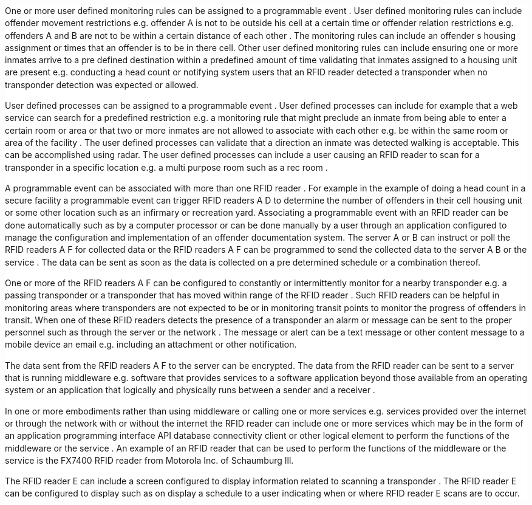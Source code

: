 One or more user defined monitoring rules can be assigned to a programmable event . User defined monitoring rules can include offender movement restrictions e.g. offender A is not to be outside his cell at a certain time or offender relation restrictions e.g. offenders A and B are not to be within a certain distance of each other . The monitoring rules can include an offender s housing assignment or times that an offender is to be in there cell. Other user defined monitoring rules can include ensuring one or more inmates arrive to a pre defined destination within a predefined amount of time validating that inmates assigned to a housing unit are present e.g. conducting a head count or notifying system users that an RFID reader detected a transponder when no transponder detection was expected or allowed.

User defined processes can be assigned to a programmable event . User defined processes can include for example that a web service can search for a predefined restriction e.g. a monitoring rule that might preclude an inmate from being able to enter a certain room or area or that two or more inmates are not allowed to associate with each other e.g. be within the same room or area of the facility . The user defined processes can validate that a direction an inmate was detected walking is acceptable. This can be accomplished using radar. The user defined processes can include a user causing an RFID reader to scan for a transponder in a specific location e.g. a multi purpose room such as a rec room .

A programmable event can be associated with more than one RFID reader . For example in the example of doing a head count in a secure facility a programmable event can trigger RFID readers A D to determine the number of offenders in their cell housing unit or some other location such as an infirmary or recreation yard. Associating a programmable event with an RFID reader can be done automatically such as by a computer processor or can be done manually by a user through an application configured to manage the configuration and implementation of an offender documentation system. The server A or B can instruct or poll the RFID readers A F for collected data or the RFID readers A F can be programmed to send the collected data to the server A B or the service . The data can be sent as soon as the data is collected on a pre determined schedule or a combination thereof.

One or more of the RFID readers A F can be configured to constantly or intermittently monitor for a nearby transponder e.g. a passing transponder or a transponder that has moved within range of the RFID reader . Such RFID readers can be helpful in monitoring areas where transponders are not expected to be or in monitoring transit points to monitor the progress of offenders in transit. When one of these RFID readers detects the presence of a transponder an alarm or message can be sent to the proper personnel such as through the server or the network . The message or alert can be a text message or other content message to a mobile device an email e.g. including an attachment or other notification.

The data sent from the RFID readers A F to the server can be encrypted. The data from the RFID reader can be sent to a server that is running middleware e.g. software that provides services to a software application beyond those available from an operating system or an application that logically and physically runs between a sender and a receiver .

In one or more embodiments rather than using middleware or calling one or more services e.g. services provided over the internet or through the network with or without the internet the RFID reader can include one or more services which may be in the form of an application programming interface API database connectivity client or other logical element to perform the functions of the middleware or the service . An example of an RFID reader that can be used to perform the functions of the middleware or the service is the FX7400 RFID reader from Motorola Inc. of Schaumburg Ill.

The RFID reader E can include a screen configured to display information related to scanning a transponder . The RFID reader E can be configured to display such as on display a schedule to a user indicating when or where RFID reader E scans are to occur.
